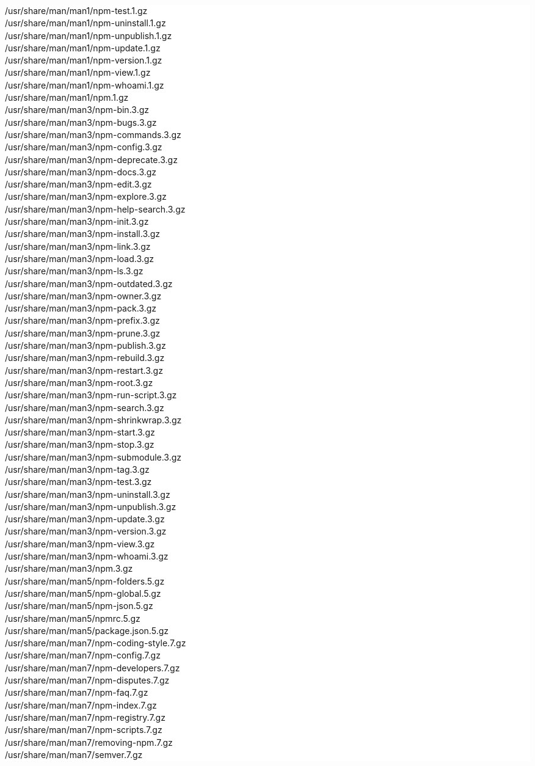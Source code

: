 /usr/share/man/man1/npm-test.1.gz  
/usr/share/man/man1/npm-uninstall.1.gz  
/usr/share/man/man1/npm-unpublish.1.gz  
/usr/share/man/man1/npm-update.1.gz  
/usr/share/man/man1/npm-version.1.gz  
/usr/share/man/man1/npm-view.1.gz  
/usr/share/man/man1/npm-whoami.1.gz  
/usr/share/man/man1/npm.1.gz  
/usr/share/man/man3/npm-bin.3.gz  
/usr/share/man/man3/npm-bugs.3.gz  
/usr/share/man/man3/npm-commands.3.gz  
/usr/share/man/man3/npm-config.3.gz  
/usr/share/man/man3/npm-deprecate.3.gz  
/usr/share/man/man3/npm-docs.3.gz  
/usr/share/man/man3/npm-edit.3.gz  
/usr/share/man/man3/npm-explore.3.gz  
/usr/share/man/man3/npm-help-search.3.gz  
/usr/share/man/man3/npm-init.3.gz  
/usr/share/man/man3/npm-install.3.gz  
/usr/share/man/man3/npm-link.3.gz  
/usr/share/man/man3/npm-load.3.gz  
/usr/share/man/man3/npm-ls.3.gz  
/usr/share/man/man3/npm-outdated.3.gz  
/usr/share/man/man3/npm-owner.3.gz  
/usr/share/man/man3/npm-pack.3.gz  
/usr/share/man/man3/npm-prefix.3.gz  
/usr/share/man/man3/npm-prune.3.gz  
/usr/share/man/man3/npm-publish.3.gz  
/usr/share/man/man3/npm-rebuild.3.gz  
/usr/share/man/man3/npm-restart.3.gz  
/usr/share/man/man3/npm-root.3.gz  
/usr/share/man/man3/npm-run-script.3.gz  
/usr/share/man/man3/npm-search.3.gz  
/usr/share/man/man3/npm-shrinkwrap.3.gz  
/usr/share/man/man3/npm-start.3.gz  
/usr/share/man/man3/npm-stop.3.gz  
/usr/share/man/man3/npm-submodule.3.gz  
/usr/share/man/man3/npm-tag.3.gz  
/usr/share/man/man3/npm-test.3.gz  
/usr/share/man/man3/npm-uninstall.3.gz  
/usr/share/man/man3/npm-unpublish.3.gz  
/usr/share/man/man3/npm-update.3.gz  
/usr/share/man/man3/npm-version.3.gz  
/usr/share/man/man3/npm-view.3.gz  
/usr/share/man/man3/npm-whoami.3.gz  
/usr/share/man/man3/npm.3.gz  
/usr/share/man/man5/npm-folders.5.gz  
/usr/share/man/man5/npm-global.5.gz  
/usr/share/man/man5/npm-json.5.gz  
/usr/share/man/man5/npmrc.5.gz  
/usr/share/man/man5/package.json.5.gz  
/usr/share/man/man7/npm-coding-style.7.gz  
/usr/share/man/man7/npm-config.7.gz  
/usr/share/man/man7/npm-developers.7.gz  
/usr/share/man/man7/npm-disputes.7.gz  
/usr/share/man/man7/npm-faq.7.gz  
/usr/share/man/man7/npm-index.7.gz  
/usr/share/man/man7/npm-registry.7.gz  
/usr/share/man/man7/npm-scripts.7.gz  
/usr/share/man/man7/removing-npm.7.gz  
/usr/share/man/man7/semver.7.gz  
